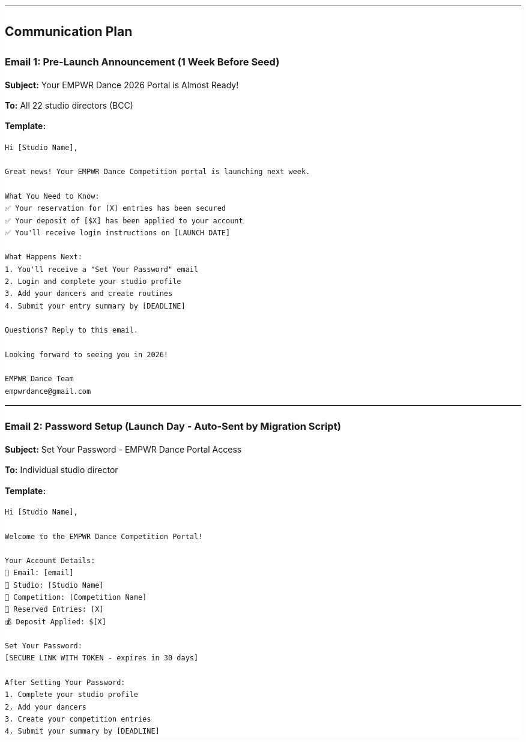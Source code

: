 
---

## Communication Plan

### Email 1: Pre-Launch Announcement (1 Week Before Seed)

**Subject:** Your EMPWR Dance 2026 Portal is Almost Ready!

**To:** All 22 studio directors (BCC)

**Template:**
```
Hi [Studio Name],

Great news! Your EMPWR Dance Competition portal is launching next week.

What You Need to Know:
✅ Your reservation for [X] entries has been secured
✅ Your deposit of [$X] has been applied to your account
✅ You'll receive login instructions on [LAUNCH DATE]

What Happens Next:
1. You'll receive a "Set Your Password" email
2. Login and complete your studio profile
3. Add your dancers and create routines
4. Submit your entry summary by [DEADLINE]

Questions? Reply to this email.

Looking forward to seeing you in 2026!

EMPWR Dance Team
empwrdance@gmail.com
```

---

### Email 2: Password Setup (Launch Day - Auto-Sent by Migration Script)

**Subject:** Set Your Password - EMPWR Dance Portal Access

**To:** Individual studio director

**Template:**
```
Hi [Studio Name],

Welcome to the EMPWR Dance Competition Portal!

Your Account Details:
📧 Email: [email]
🏢 Studio: [Studio Name]
🎉 Competition: [Competition Name]
📝 Reserved Entries: [X]
💰 Deposit Applied: $[X]

Set Your Password:
[SECURE LINK WITH TOKEN - expires in 30 days]

After Setting Your Password:
1. Complete your studio profile
2. Add your dancers
3. Create your competition entries
4. Submit your summary by [DEADLINE]

```